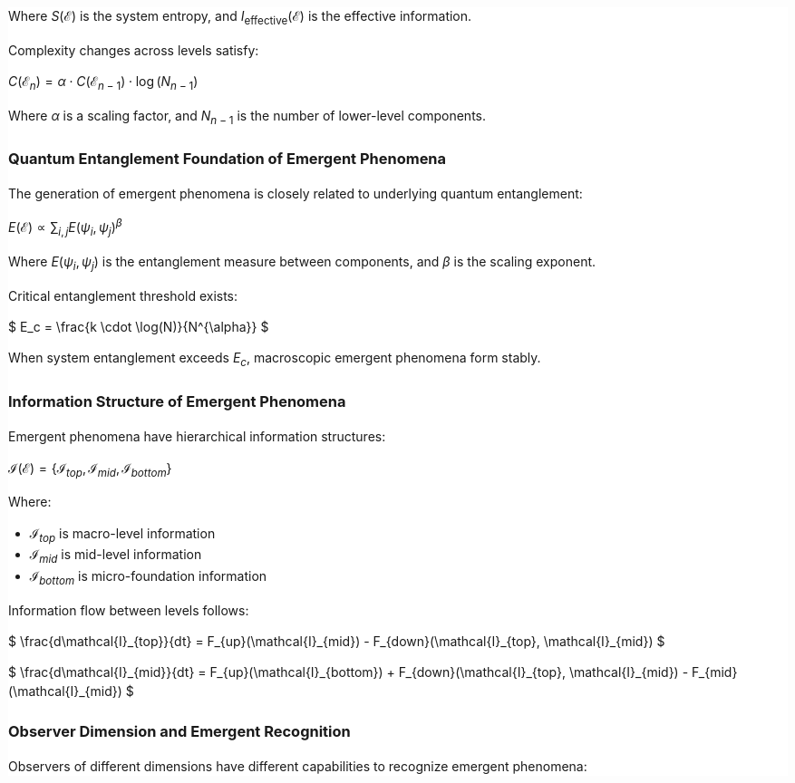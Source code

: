 Where $`S(\mathcal{E})`$ is the system entropy, and $`I_{\text{effective}}(\mathcal{E})`$ is the effective information.

Complexity changes across levels satisfy:

$`
C(\mathcal{E}_n) = \alpha \cdot C(\mathcal{E}_{n-1}) \cdot \log(N_{n-1})
`$

Where $`\alpha`$ is a scaling factor, and $`N_{n-1}`$ is the number of lower-level components.

### Quantum Entanglement Foundation of Emergent Phenomena

The generation of emergent phenomena is closely related to underlying quantum entanglement:

$`
E(\mathcal{E}) \propto \sum_{i,j} E(\psi_i, \psi_j)^\beta
`$

Where $`E(\psi_i, \psi_j)`$ is the entanglement measure between components, and $`\beta`$ is the scaling exponent.

Critical entanglement threshold exists:

$`
E_c = \frac{k \cdot \log(N)}{N^{\alpha}}
`$

When system entanglement exceeds $`E_c`$, macroscopic emergent phenomena form stably.

### Information Structure of Emergent Phenomena

Emergent phenomena have hierarchical information structures:

$`
\mathcal{I}(\mathcal{E}) = \{\mathcal{I}_{top}, \mathcal{I}_{mid}, \mathcal{I}_{bottom}\}
`$

Where:
- $`\mathcal{I}_{top}`$ is macro-level information
- $`\mathcal{I}_{mid}`$ is mid-level information
- $`\mathcal{I}_{bottom}`$ is micro-foundation information

Information flow between levels follows:

$`
\frac{d\mathcal{I}_{top}}{dt} = F_{up}(\mathcal{I}_{mid}) - F_{down}(\mathcal{I}_{top}, \mathcal{I}_{mid})
`$

$`
\frac{d\mathcal{I}_{mid}}{dt} = F_{up}(\mathcal{I}_{bottom}) + F_{down}(\mathcal{I}_{top}, \mathcal{I}_{mid}) - F_{mid}(\mathcal{I}_{mid})
`$

### Observer Dimension and Emergent Recognition

Observers of different dimensions have different capabilities to recognize emergent phenomena:
